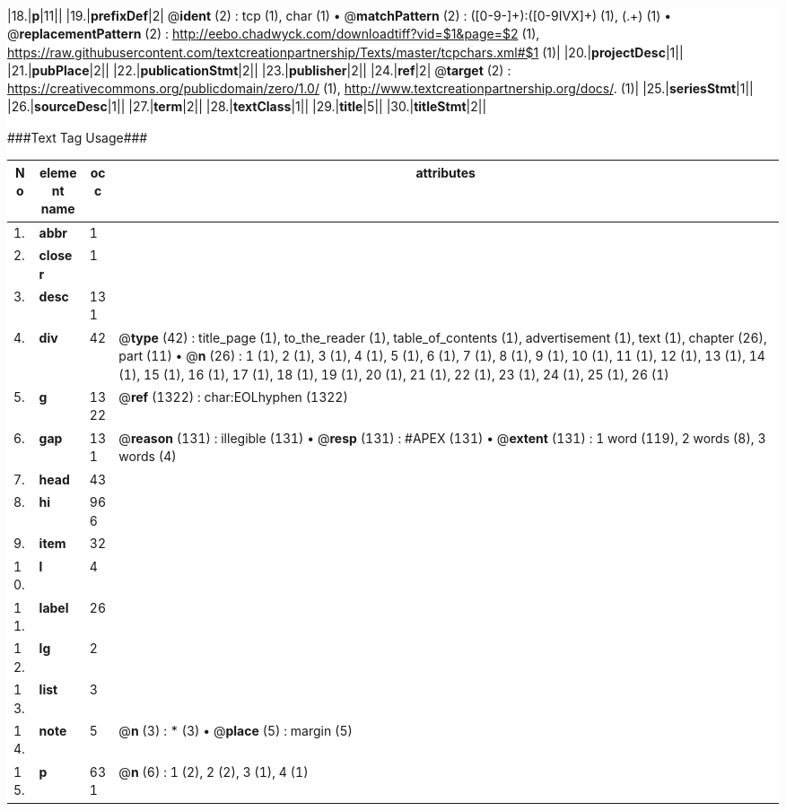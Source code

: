 |18.|__p__|11||
|19.|__prefixDef__|2| @__ident__ (2) : tcp (1), char (1)  •  @__matchPattern__ (2) : ([0-9\-]+):([0-9IVX]+) (1), (.+) (1)  •  @__replacementPattern__ (2) : http://eebo.chadwyck.com/downloadtiff?vid=$1&page=$2 (1), https://raw.githubusercontent.com/textcreationpartnership/Texts/master/tcpchars.xml#$1 (1)|
|20.|__projectDesc__|1||
|21.|__pubPlace__|2||
|22.|__publicationStmt__|2||
|23.|__publisher__|2||
|24.|__ref__|2| @__target__ (2) : https://creativecommons.org/publicdomain/zero/1.0/ (1), http://www.textcreationpartnership.org/docs/. (1)|
|25.|__seriesStmt__|1||
|26.|__sourceDesc__|1||
|27.|__term__|2||
|28.|__textClass__|1||
|29.|__title__|5||
|30.|__titleStmt__|2||


###Text Tag Usage###

|No|element name|occ|attributes|
|---|---|---|---|
|1.|__abbr__|1||
|2.|__closer__|1||
|3.|__desc__|131||
|4.|__div__|42| @__type__ (42) : title_page (1), to_the_reader (1), table_of_contents (1), advertisement (1), text (1), chapter (26), part (11)  •  @__n__ (26) : 1 (1), 2 (1), 3 (1), 4 (1), 5 (1), 6 (1), 7 (1), 8 (1), 9 (1), 10 (1), 11 (1), 12 (1), 13 (1), 14 (1), 15 (1), 16 (1), 17 (1), 18 (1), 19 (1), 20 (1), 21 (1), 22 (1), 23 (1), 24 (1), 25 (1), 26 (1)|
|5.|__g__|1322| @__ref__ (1322) : char:EOLhyphen (1322)|
|6.|__gap__|131| @__reason__ (131) : illegible (131)  •  @__resp__ (131) : #APEX (131)  •  @__extent__ (131) : 1 word (119), 2 words (8), 3 words (4)|
|7.|__head__|43||
|8.|__hi__|966||
|9.|__item__|32||
|10.|__l__|4||
|11.|__label__|26||
|12.|__lg__|2||
|13.|__list__|3||
|14.|__note__|5| @__n__ (3) : * (3)  •  @__place__ (5) : margin (5)|
|15.|__p__|631| @__n__ (6) : 1 (2), 2 (2), 3 (1), 4 (1)|